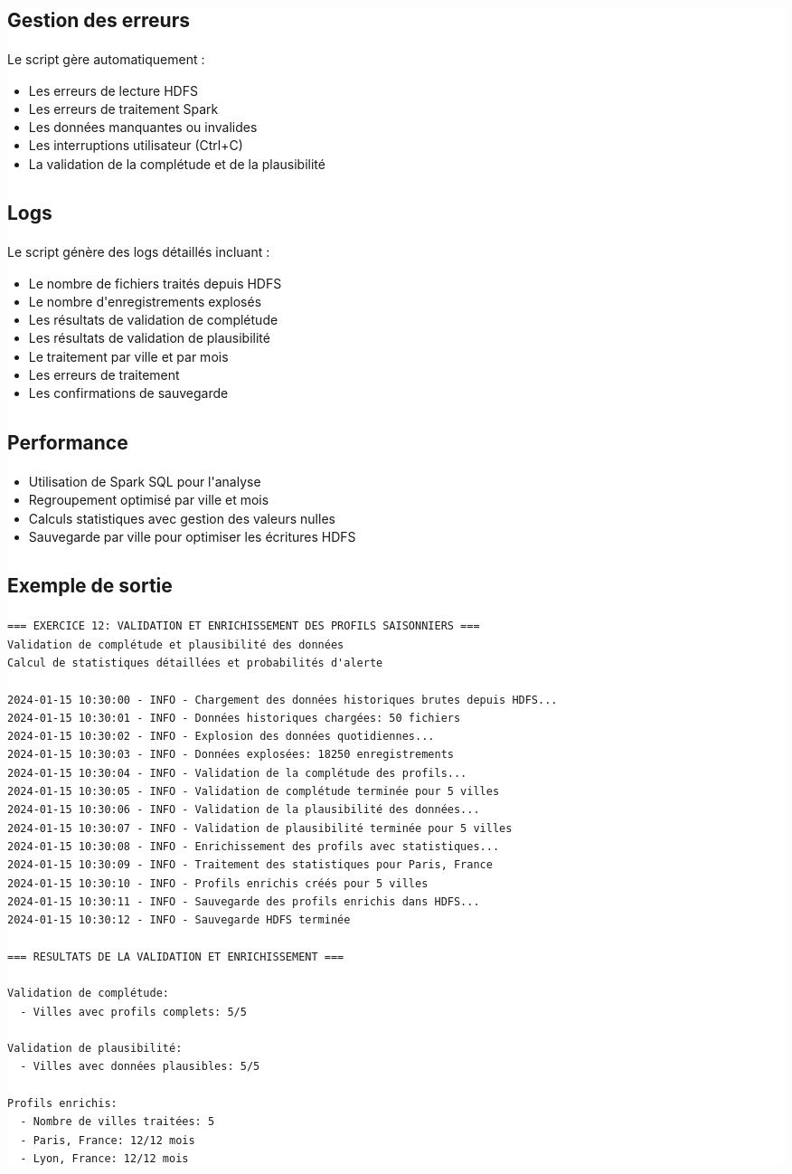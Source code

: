 ```json
```

## Gestion des erreurs

Le script gère automatiquement :
- Les erreurs de lecture HDFS
- Les erreurs de traitement Spark
- Les données manquantes ou invalides
- Les interruptions utilisateur (Ctrl+C)
- La validation de la complétude et de la plausibilité

## Logs

Le script génère des logs détaillés incluant :
- Le nombre de fichiers traités depuis HDFS
- Le nombre d'enregistrements explosés
- Les résultats de validation de complétude
- Les résultats de validation de plausibilité
- Le traitement par ville et par mois
- Les erreurs de traitement
- Les confirmations de sauvegarde

## Performance

- Utilisation de Spark SQL pour l'analyse
- Regroupement optimisé par ville et mois
- Calculs statistiques avec gestion des valeurs nulles
- Sauvegarde par ville pour optimiser les écritures HDFS

## Exemple de sortie

```
=== EXERCICE 12: VALIDATION ET ENRICHISSEMENT DES PROFILS SAISONNIERS ===
Validation de complétude et plausibilité des données
Calcul de statistiques détaillées et probabilités d'alerte

2024-01-15 10:30:00 - INFO - Chargement des données historiques brutes depuis HDFS...
2024-01-15 10:30:01 - INFO - Données historiques chargées: 50 fichiers
2024-01-15 10:30:02 - INFO - Explosion des données quotidiennes...
2024-01-15 10:30:03 - INFO - Données explosées: 18250 enregistrements
2024-01-15 10:30:04 - INFO - Validation de la complétude des profils...
2024-01-15 10:30:05 - INFO - Validation de complétude terminée pour 5 villes
2024-01-15 10:30:06 - INFO - Validation de la plausibilité des données...
2024-01-15 10:30:07 - INFO - Validation de plausibilité terminée pour 5 villes
2024-01-15 10:30:08 - INFO - Enrichissement des profils avec statistiques...
2024-01-15 10:30:09 - INFO - Traitement des statistiques pour Paris, France
2024-01-15 10:30:10 - INFO - Profils enrichis créés pour 5 villes
2024-01-15 10:30:11 - INFO - Sauvegarde des profils enrichis dans HDFS...
2024-01-15 10:30:12 - INFO - Sauvegarde HDFS terminée

=== RESULTATS DE LA VALIDATION ET ENRICHISSEMENT ===

Validation de complétude:
  - Villes avec profils complets: 5/5

Validation de plausibilité:
  - Villes avec données plausibles: 5/5

Profils enrichis:
  - Nombre de villes traitées: 5
  - Paris, France: 12/12 mois
  - Lyon, France: 12/12 mois
```